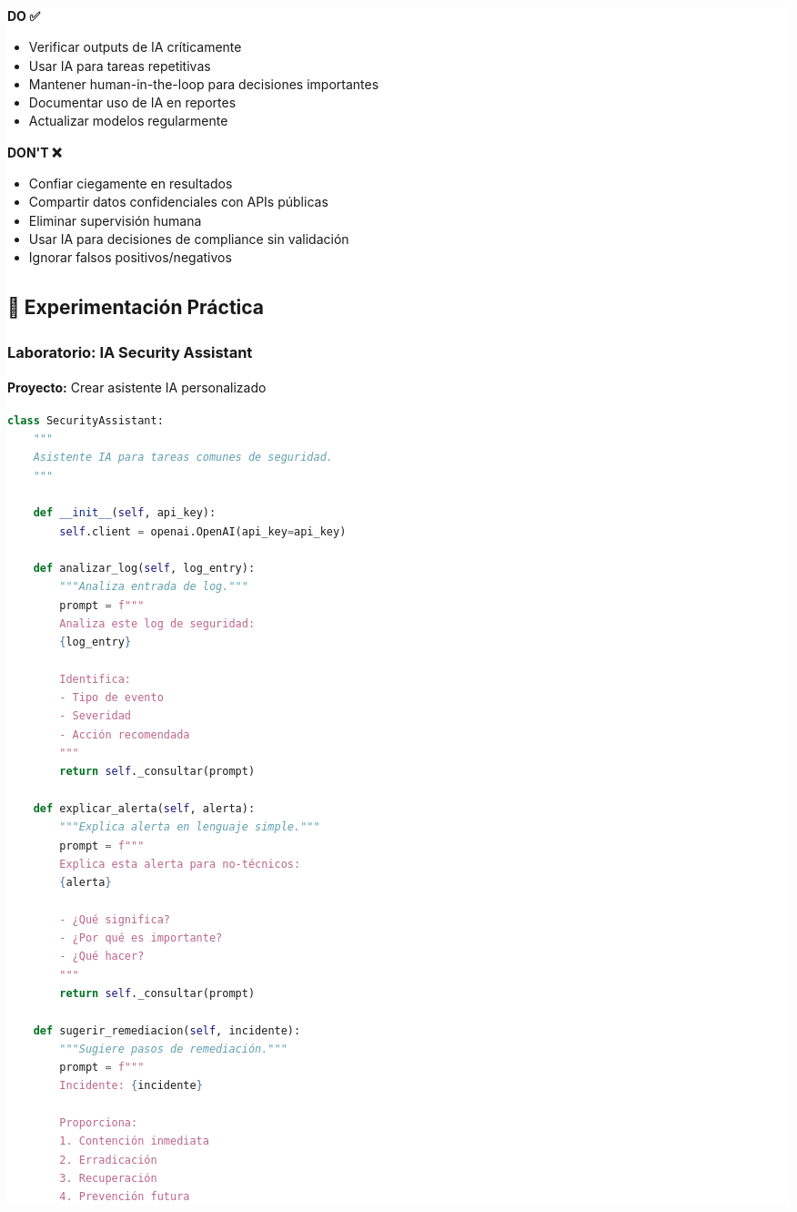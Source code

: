 **DO ✅**
- Verificar outputs de IA críticamente
- Usar IA para tareas repetitivas
- Mantener human-in-the-loop para decisiones importantes
- Documentar uso de IA en reportes
- Actualizar modelos regularmente

**DON'T ❌**
- Confiar ciegamente en resultados
- Compartir datos confidenciales con APIs públicas
- Eliminar supervisión humana
- Usar IA para decisiones de compliance sin validación
- Ignorar falsos positivos/negativos

## 🔬 Experimentación Práctica

### Laboratorio: IA Security Assistant

**Proyecto:** Crear asistente IA personalizado

```python
class SecurityAssistant:
    """
    Asistente IA para tareas comunes de seguridad.
    """
    
    def __init__(self, api_key):
        self.client = openai.OpenAI(api_key=api_key)
    
    def analizar_log(self, log_entry):
        """Analiza entrada de log."""
        prompt = f"""
        Analiza este log de seguridad:
        {log_entry}
        
        Identifica:
        - Tipo de evento
        - Severidad
        - Acción recomendada
        """
        return self._consultar(prompt)
    
    def explicar_alerta(self, alerta):
        """Explica alerta en lenguaje simple."""
        prompt = f"""
        Explica esta alerta para no-técnicos:
        {alerta}
        
        - ¿Qué significa?
        - ¿Por qué es importante?
        - ¿Qué hacer?
        """
        return self._consultar(prompt)
    
    def sugerir_remediacion(self, incidente):
        """Sugiere pasos de remediación."""
        prompt = f"""
        Incidente: {incidente}
        
        Proporciona:
        1. Contención inmediata
        2. Erradicación
        3. Recuperación
        4. Prevención futura
```